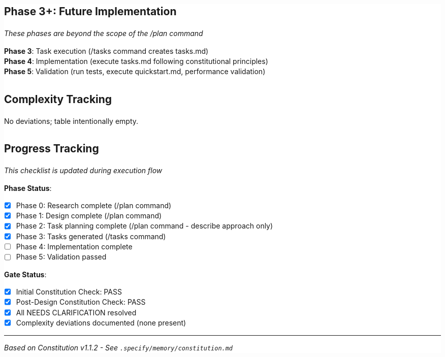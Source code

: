 ## Phase 3+: Future Implementation
*These phases are beyond the scope of the /plan command*

**Phase 3**: Task execution (/tasks command creates tasks.md)  
**Phase 4**: Implementation (execute tasks.md following constitutional principles)  
**Phase 5**: Validation (run tests, execute quickstart.md, performance validation)

## Complexity Tracking
No deviations; table intentionally empty.


## Progress Tracking
*This checklist is updated during execution flow*

**Phase Status**:
- [x] Phase 0: Research complete (/plan command)
- [x] Phase 1: Design complete (/plan command)
- [x] Phase 2: Task planning complete (/plan command - describe approach only)
- [x] Phase 3: Tasks generated (/tasks command)
- [ ] Phase 4: Implementation complete
- [ ] Phase 5: Validation passed

**Gate Status**:
- [x] Initial Constitution Check: PASS
- [x] Post-Design Constitution Check: PASS
- [x] All NEEDS CLARIFICATION resolved
- [x] Complexity deviations documented (none present)

---
*Based on Constitution v1.1.2 - See `.specify/memory/constitution.md`*
